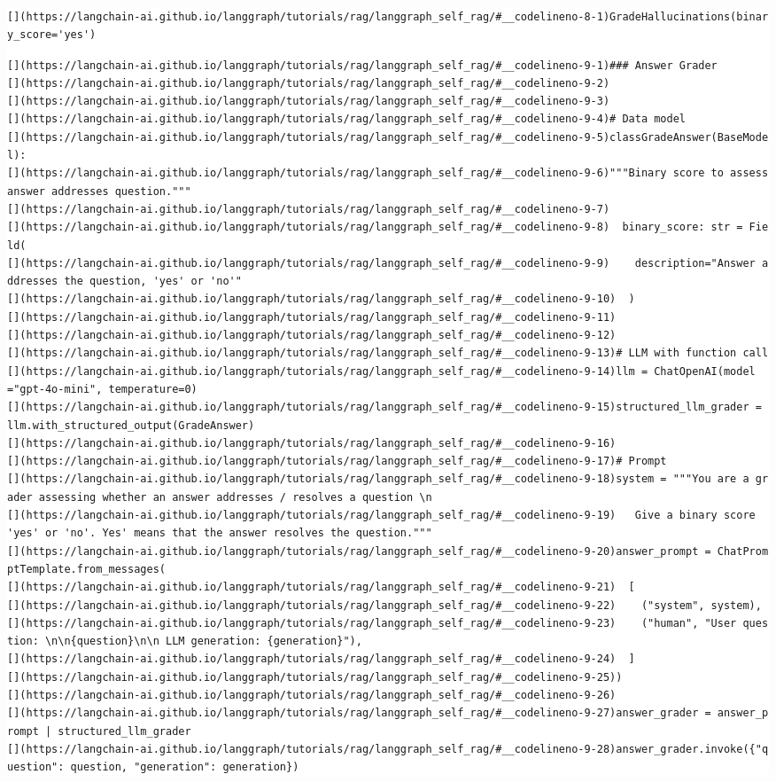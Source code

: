 

```
[](https://langchain-ai.github.io/langgraph/tutorials/rag/langgraph_self_rag/#__codelineno-8-1)GradeHallucinations(binary_score='yes')

```


```
[](https://langchain-ai.github.io/langgraph/tutorials/rag/langgraph_self_rag/#__codelineno-9-1)### Answer Grader
[](https://langchain-ai.github.io/langgraph/tutorials/rag/langgraph_self_rag/#__codelineno-9-2)
[](https://langchain-ai.github.io/langgraph/tutorials/rag/langgraph_self_rag/#__codelineno-9-3)
[](https://langchain-ai.github.io/langgraph/tutorials/rag/langgraph_self_rag/#__codelineno-9-4)# Data model
[](https://langchain-ai.github.io/langgraph/tutorials/rag/langgraph_self_rag/#__codelineno-9-5)classGradeAnswer(BaseModel):
[](https://langchain-ai.github.io/langgraph/tutorials/rag/langgraph_self_rag/#__codelineno-9-6)"""Binary score to assess answer addresses question."""
[](https://langchain-ai.github.io/langgraph/tutorials/rag/langgraph_self_rag/#__codelineno-9-7)
[](https://langchain-ai.github.io/langgraph/tutorials/rag/langgraph_self_rag/#__codelineno-9-8)  binary_score: str = Field(
[](https://langchain-ai.github.io/langgraph/tutorials/rag/langgraph_self_rag/#__codelineno-9-9)    description="Answer addresses the question, 'yes' or 'no'"
[](https://langchain-ai.github.io/langgraph/tutorials/rag/langgraph_self_rag/#__codelineno-9-10)  )
[](https://langchain-ai.github.io/langgraph/tutorials/rag/langgraph_self_rag/#__codelineno-9-11)
[](https://langchain-ai.github.io/langgraph/tutorials/rag/langgraph_self_rag/#__codelineno-9-12)
[](https://langchain-ai.github.io/langgraph/tutorials/rag/langgraph_self_rag/#__codelineno-9-13)# LLM with function call
[](https://langchain-ai.github.io/langgraph/tutorials/rag/langgraph_self_rag/#__codelineno-9-14)llm = ChatOpenAI(model="gpt-4o-mini", temperature=0)
[](https://langchain-ai.github.io/langgraph/tutorials/rag/langgraph_self_rag/#__codelineno-9-15)structured_llm_grader = llm.with_structured_output(GradeAnswer)
[](https://langchain-ai.github.io/langgraph/tutorials/rag/langgraph_self_rag/#__codelineno-9-16)
[](https://langchain-ai.github.io/langgraph/tutorials/rag/langgraph_self_rag/#__codelineno-9-17)# Prompt
[](https://langchain-ai.github.io/langgraph/tutorials/rag/langgraph_self_rag/#__codelineno-9-18)system = """You are a grader assessing whether an answer addresses / resolves a question \n
[](https://langchain-ai.github.io/langgraph/tutorials/rag/langgraph_self_rag/#__codelineno-9-19)   Give a binary score 'yes' or 'no'. Yes' means that the answer resolves the question."""
[](https://langchain-ai.github.io/langgraph/tutorials/rag/langgraph_self_rag/#__codelineno-9-20)answer_prompt = ChatPromptTemplate.from_messages(
[](https://langchain-ai.github.io/langgraph/tutorials/rag/langgraph_self_rag/#__codelineno-9-21)  [
[](https://langchain-ai.github.io/langgraph/tutorials/rag/langgraph_self_rag/#__codelineno-9-22)    ("system", system),
[](https://langchain-ai.github.io/langgraph/tutorials/rag/langgraph_self_rag/#__codelineno-9-23)    ("human", "User question: \n\n{question}\n\n LLM generation: {generation}"),
[](https://langchain-ai.github.io/langgraph/tutorials/rag/langgraph_self_rag/#__codelineno-9-24)  ]
[](https://langchain-ai.github.io/langgraph/tutorials/rag/langgraph_self_rag/#__codelineno-9-25))
[](https://langchain-ai.github.io/langgraph/tutorials/rag/langgraph_self_rag/#__codelineno-9-26)
[](https://langchain-ai.github.io/langgraph/tutorials/rag/langgraph_self_rag/#__codelineno-9-27)answer_grader = answer_prompt | structured_llm_grader
[](https://langchain-ai.github.io/langgraph/tutorials/rag/langgraph_self_rag/#__codelineno-9-28)answer_grader.invoke({"question": question, "generation": generation})

```
